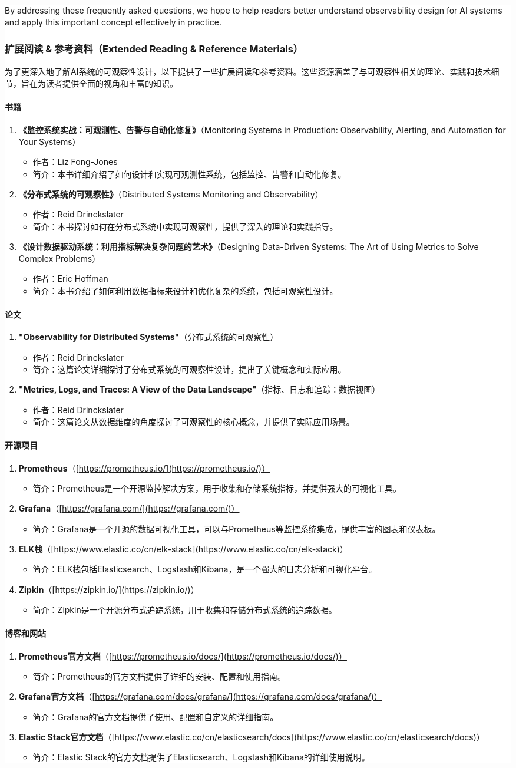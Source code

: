 By addressing these frequently asked questions, we hope to help readers better understand observability design for AI systems and apply this important concept effectively in practice.

### 扩展阅读 & 参考资料（Extended Reading & Reference Materials）

为了更深入地了解AI系统的可观察性设计，以下提供了一些扩展阅读和参考资料。这些资源涵盖了与可观察性相关的理论、实践和技术细节，旨在为读者提供全面的视角和丰富的知识。

#### 书籍

1. **《监控系统实战：可观测性、告警与自动化修复》**（Monitoring Systems in Production: Observability, Alerting, and Automation for Your Systems）
   - 作者：Liz Fong-Jones
   - 简介：本书详细介绍了如何设计和实现可观测性系统，包括监控、告警和自动化修复。

2. **《分布式系统的可观察性》**（Distributed Systems Monitoring and Observability）
   - 作者：Reid Drinckslater
   - 简介：本书探讨如何在分布式系统中实现可观察性，提供了深入的理论和实践指导。

3. **《设计数据驱动系统：利用指标解决复杂问题的艺术》**（Designing Data-Driven Systems: The Art of Using Metrics to Solve Complex Problems）
   - 作者：Eric Hoffman
   - 简介：本书介绍了如何利用数据指标来设计和优化复杂的系统，包括可观察性设计。

#### 论文

1. **"Observability for Distributed Systems"**（分布式系统的可观察性）
   - 作者：Reid Drinckslater
   - 简介：这篇论文详细探讨了分布式系统的可观察性设计，提出了关键概念和实际应用。

2. **"Metrics, Logs, and Traces: A View of the Data Landscape"**（指标、日志和追踪：数据视图）
   - 作者：Reid Drinckslater
   - 简介：这篇论文从数据维度的角度探讨了可观察性的核心概念，并提供了实际应用场景。

#### 开源项目

1. **Prometheus**（[https://prometheus.io/](https://prometheus.io/)）
   - 简介：Prometheus是一个开源监控解决方案，用于收集和存储系统指标，并提供强大的可视化工具。

2. **Grafana**（[https://grafana.com/](https://grafana.com/)）
   - 简介：Grafana是一个开源的数据可视化工具，可以与Prometheus等监控系统集成，提供丰富的图表和仪表板。

3. **ELK栈**（[https://www.elastic.co/cn/elk-stack](https://www.elastic.co/cn/elk-stack)）
   - 简介：ELK栈包括Elasticsearch、Logstash和Kibana，是一个强大的日志分析和可视化平台。

4. **Zipkin**（[https://zipkin.io/](https://zipkin.io/)）
   - 简介：Zipkin是一个开源分布式追踪系统，用于收集和存储分布式系统的追踪数据。

#### 博客和网站

1. **Prometheus官方文档**（[https://prometheus.io/docs/](https://prometheus.io/docs/)）
   - 简介：Prometheus的官方文档提供了详细的安装、配置和使用指南。

2. **Grafana官方文档**（[https://grafana.com/docs/grafana/](https://grafana.com/docs/grafana/)）
   - 简介：Grafana的官方文档提供了使用、配置和自定义的详细指南。

3. **Elastic Stack官方文档**（[https://www.elastic.co/cn/elasticsearch/docs](https://www.elastic.co/cn/elasticsearch/docs)）
   - 简介：Elastic Stack的官方文档提供了Elasticsearch、Logstash和Kibana的详细使用说明。
